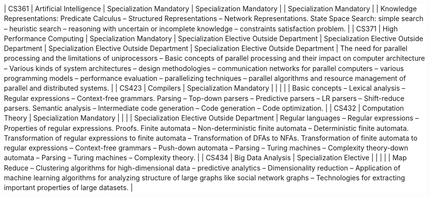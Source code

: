 | CS361 | Artificial Intelligence                                       | Specialization Mandatory                   | Specialization Mandatory                   |                                            | Specialization Mandatory                   |                                            | Knowledge Representations: Predicate Calculus – Structured Representations – Network Representations. State Space Search: simple search – heuristic search – reasoning with uncertain or incomplete knowledge – constraints satisfaction problem.                                                                                                                                                                                                                                                                                                                                                                                                                                                                                                                                                   |
| CS371 | High Performance Computing                                    | Specialization Mandatory                   | Specialization Elective Outside Department | Specialization Elective Outside Department | Specialization Elective Outside Department | Specialization Elective Outside Department | The need for parallel processing and the limitations of uniprocessors – Basic concepts of parallel processing and their impact on computer architecture – Various kinds of system architectures – design methodologies – communication networks for parallel computers – various programming models – performance evaluation – parallelizing techniques – parallel algorithms and resource management of parallel and distributed systems.                                                                                                                                                                                                                                                                                                                                                          |
| CS423 | Compilers                                                     | Specialization Mandatory                   |                                            |                                            |                                            |                                            | Basic concepts – Lexical analysis – Regular expressions – Context-free grammars. Parsing – Top-down parsers – Predictive parsers – LR parsers – Shift-reduce parsers. Semantic analysis – Intermediate code generation – Code generation – Code optimization.                                                                                                                                                                                                                                                                                                                                                                                                                                                                                                                                       |
| CS432 | Computation Theory                                            | Specialization Mandatory                   |                                            |                                            |                                            | Specialization Elective Outside Department | Regular languages – Regular expressions – Properties of regular expressions. Proofs. Finite automata – Non-deterministic finite automata – Deterministic finite automata. Transformation of regular expressions to finite automata – Transformation of DFAs to NFAs. Transformation of finite automata to regular expressions – Context-free grammars – Push-down automata – Parsing – Turing machines – Complexity theory-down automata – Parsing – Turing machines – Complexity theory.                                                                                                                                                                                                                                                                                                           |
| CS434 | Big Data Analysis                                             | Specialization Elective                    |                                            |                                            |                                            |                                            | Map Reduce – Clustering algorithms for high-dimensional data – predictive analytics – Dimensionality reduction – Application of machine learning algorithms for analyzing structure of large graphs like social network graphs – Technologies for extracting important properties of large datasets.                                                                                                                                                                                                                                                                                                                                                                                                                                                                                                |